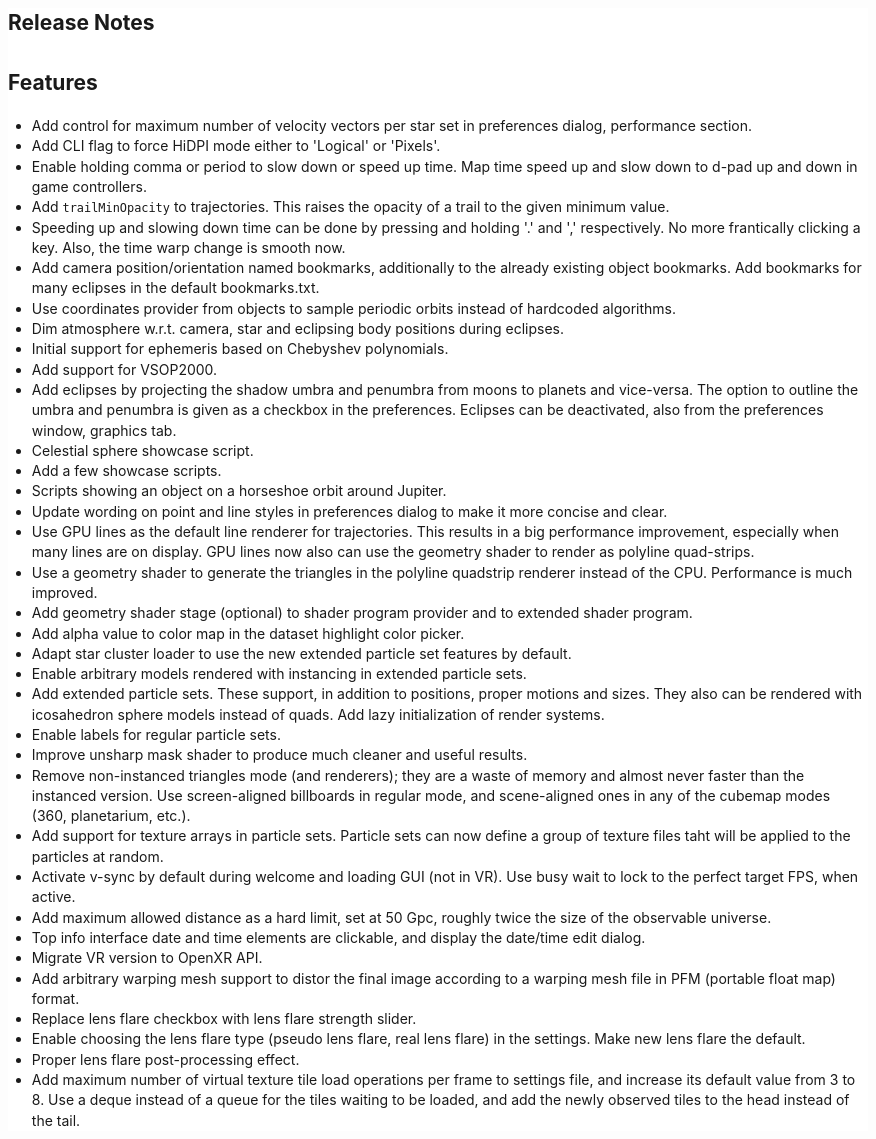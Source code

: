 <section class="release-notes">

# Release Notes


## Features
- Add control for maximum number of velocity vectors per star set in preferences dialog, performance section.
- Add CLI flag to force HiDPI mode either to 'Logical' or 'Pixels'.
- Enable holding comma or period to slow down or speed up time. Map time speed up and slow down to d-pad up and down in game controllers.
- Add `trailMinOpacity` to trajectories. This raises the opacity of a trail to the given minimum value.
- Speeding up and slowing down time can be done by pressing and holding '.' and ',' respectively. No more frantically clicking a key. Also, the time warp change is smooth now.
- Add camera position/orientation named bookmarks, additionally to the already existing object bookmarks. Add bookmarks for many eclipses in the default bookmarks.txt.
- Use coordinates provider from objects to sample periodic orbits instead of hardcoded algorithms.
- Dim atmosphere w.r.t. camera, star and eclipsing body positions during eclipses.
- Initial support for ephemeris based on Chebyshev polynomials.
- Add support for VSOP2000.
- Add eclipses by projecting the shadow umbra and penumbra from moons to planets and vice-versa. The option to outline the umbra and penumbra is given as a checkbox in the preferences. Eclipses can be deactivated, also from the preferences window, graphics tab.
- Celestial sphere showcase script.
- Add a few showcase scripts.
- Scripts showing an object on a horseshoe orbit around Jupiter.
- Update wording on point and line styles in preferences dialog to make it more concise and clear.
- Use GPU lines as the default line renderer for trajectories. This results in a big performance improvement, especially when many lines are on display. GPU lines now also can use the geometry shader to render as polyline quad-strips.
- Use a geometry shader to generate the triangles in the polyline quadstrip renderer instead of the CPU. Performance is much improved.
- Add geometry shader stage (optional) to shader program provider and to extended shader program.
- Add alpha value to color map in the dataset highlight color picker.
- Adapt star cluster loader to use the new extended particle set features by default.
- Enable arbitrary models rendered with instancing in extended particle sets.
- Add extended particle sets. These support, in addition to positions, proper motions and sizes. They also can be rendered with icosahedron sphere models instead of quads. Add lazy initialization of render systems.
- Enable labels for regular particle sets.
- Improve unsharp mask shader to produce much cleaner and useful results.
- Remove non-instanced triangles mode (and renderers); they are a waste of memory and almost never faster than the instanced version. Use screen-aligned billboards in regular mode, and scene-aligned ones in any of the cubemap modes (360, planetarium, etc.).
- Add support for texture arrays in particle sets. Particle sets can now define a group of texture files taht will be applied to the particles at random.
- Activate v-sync by default during welcome and loading GUI (not in VR). Use busy wait to lock to the perfect target FPS, when active.
- Add maximum allowed distance as a hard limit, set at 50 Gpc, roughly twice the size of the observable universe.
- Top info interface date and time elements are clickable, and display the date/time edit dialog.
- Migrate VR version to OpenXR API.
- Add arbitrary warping mesh support to distor the final image according to a warping mesh file in PFM (portable float map) format.
- Replace lens flare checkbox with lens flare strength slider.
- Enable choosing the lens flare type (pseudo lens flare, real lens flare) in the settings. Make new lens flare the default.
- Proper lens flare post-processing effect.
- Add maximum number of virtual texture tile load operations per frame to settings file, and increase its default value from 3 to 8. Use a deque instead of a queue for the tiles waiting to be loaded, and add the newly observed tiles to the head instead of the tail.